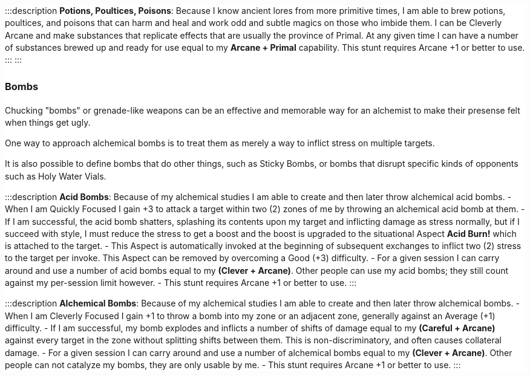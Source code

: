 :::description
**Potions, Poultices, Poisons**: Because I know ancient lores from more
primitive times, I am able to brew potions, poultices, and poisons that
can harm and heal and work odd and subtle magics on those who imbide
them. I can be Cleverly Arcane and make substances that replicate
effects that are usually the province of Primal. At any given time I can
have a number of substances brewed up and ready for use equal to my
**Arcane + Primal** capability. This stunt requires Arcane +1 or better
to use.
:::
:::

### Bombs

Chucking \"bombs\" or grenade-like weapons can be an effective and
memorable way for an alchemist to make their presense felt when things
get ugly.

One way to approach alchemical bombs is to treat them as merely a way to
inflict stress on multiple targets.

It is also possible to define bombs that do other things, such as Sticky
Bombs, or bombs that disrupt specific kinds of opponents such as Holy
Water Vials.

:::description
**Acid Bombs**: Because of my alchemical studies I am able to create and
then later throw alchemical acid bombs. - When I am Quickly Focused I
gain +3 to attack a target within two (2) zones of me by throwing an
alchemical acid bomb at them. - If I am successful, the acid bomb
shatters, splashing its contents upon my target and inflicting damage as
stress normally, but if I succeed with style, I must reduce the stress
to get a boost and the boost is upgraded to the situational Aspect
**Acid Burn!** which is attached to the target. - This Aspect is
automatically invoked at the beginning of subsequent exchanges to
inflict two (2) stress to the target per invoke. This Aspect can be
removed by overcoming a Good (+3) difficulty. - For a given session I
can carry around and use a number of acid bombs equal to my **(Clever +
Arcane)**. Other people can use my acid bombs; they still count against
my per-session limit however. - This stunt requires Arcane +1 or better
to use.
:::

:::description
**Alchemical Bombs**: Because of my alchemical studies I am able to
create and then later throw alchemical bombs. - When I am Cleverly
Focused I gain +1 to throw a bomb into my zone or an adjacent zone,
generally against an Average (+1) difficulty. - If I am successful, my
bomb explodes and inflicts a number of shifts of damage equal to my
**(Careful + Arcane)** against every target in the zone without
splitting shifts between them. This is non-discriminatory, and often
causes collateral damage. - For a given session I can carry around and
use a number of alchemical bombs equal to my **(Clever + Arcane)**.
Other people can not catalyze my bombs, they are only usable by me. -
This stunt requires Arcane +1 or better to use.
:::
